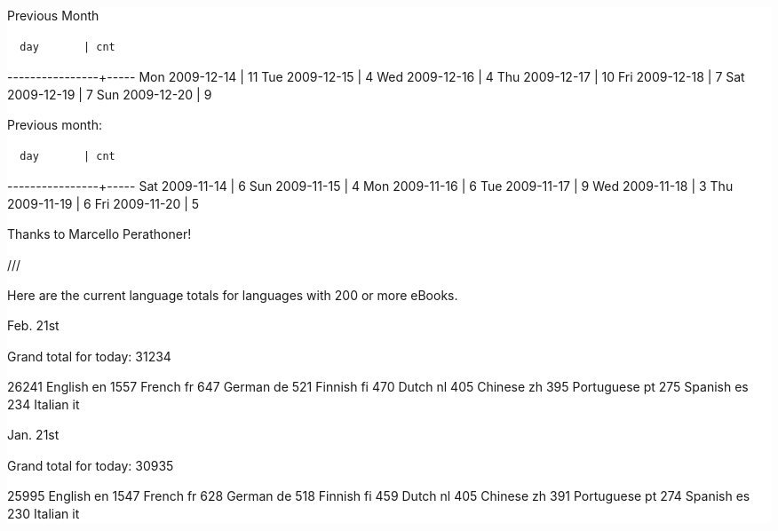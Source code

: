 
Previous Month


      day       | cnt
----------------+-----
 Mon 2009-12-14 |  11
 Tue 2009-12-15 |   4
 Wed 2009-12-16 |   4
 Thu 2009-12-17 |  10
 Fri 2009-12-18 |   7
 Sat 2009-12-19 |   7
 Sun 2009-12-20 |   9


Previous month:


      day       | cnt
----------------+-----
 Sat 2009-11-14 |   6
 Sun 2009-11-15 |   4
 Mon 2009-11-16 |   6
 Tue 2009-11-17 |   9
 Wed 2009-11-18 |   3
 Thu 2009-11-19 |   6
 Fri 2009-11-20 |   5


Thanks to Marcello Perathoner!


///


Here are the current language totals
for languages with 200 or more eBooks.

Feb. 21st


Grand total for today: 31234

26241   English en
1557    French  fr
647     German  de
521     Finnish fi
470     Dutch   nl
405     Chinese zh
395     Portuguese      pt
275     Spanish es
234     Italian it


Jan. 21st

Grand total for today: 30935

25995   English en
1547    French  fr
628     German  de
518     Finnish fi
459     Dutch   nl
405     Chinese zh
391     Portuguese      pt
274     Spanish es
230     Italian it
